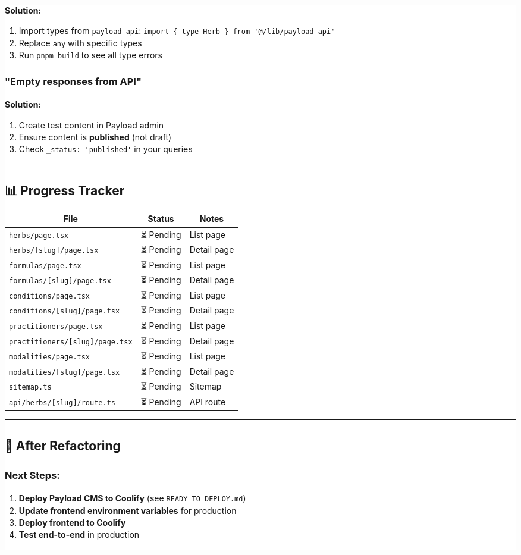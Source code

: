 **Solution:**
1. Import types from `payload-api`: `import { type Herb } from '@/lib/payload-api'`
2. Replace `any` with specific types
3. Run `pnpm build` to see all type errors

### "Empty responses from API"

**Solution:**
1. Create test content in Payload admin
2. Ensure content is **published** (not draft)
3. Check `_status: 'published'` in your queries

---

## 📊 Progress Tracker

| File | Status | Notes |
|------|--------|-------|
| `herbs/page.tsx` | ⏳ Pending | List page |
| `herbs/[slug]/page.tsx` | ⏳ Pending | Detail page |
| `formulas/page.tsx` | ⏳ Pending | List page |
| `formulas/[slug]/page.tsx` | ⏳ Pending | Detail page |
| `conditions/page.tsx` | ⏳ Pending | List page |
| `conditions/[slug]/page.tsx` | ⏳ Pending | Detail page |
| `practitioners/page.tsx` | ⏳ Pending | List page |
| `practitioners/[slug]/page.tsx` | ⏳ Pending | Detail page |
| `modalities/page.tsx` | ⏳ Pending | List page |
| `modalities/[slug]/page.tsx` | ⏳ Pending | Detail page |
| `sitemap.ts` | ⏳ Pending | Sitemap |
| `api/herbs/[slug]/route.ts` | ⏳ Pending | API route |

---

## 🎉 After Refactoring

### Next Steps:

1. **Deploy Payload CMS to Coolify** (see `READY_TO_DEPLOY.md`)
2. **Update frontend environment variables** for production
3. **Deploy frontend to Coolify**
4. **Test end-to-end** in production

---
